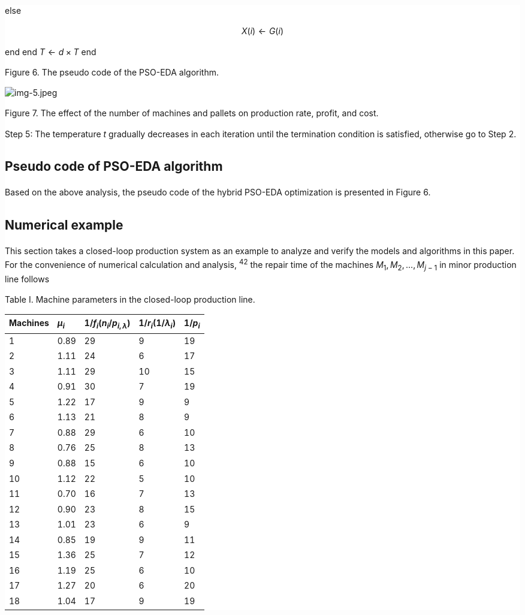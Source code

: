 else

$$
X(i) \leftarrow G(i)
$$

end
end
$T \leftarrow d \times T$
end

Figure 6. The pseudo code of the PSO-EDA algorithm.

![img-5.jpeg](img-5.jpeg)

Figure 7. The effect of the number of machines and pallets on production rate, profit, and cost.

Step 5: The temperature $t$ gradually decreases in each iteration until the termination condition is satisfied, otherwise go to Step 2.

## Pseudo code of PSO-EDA algorithm

Based on the above analysis, the pseudo code of the hybrid PSO-EDA optimization is presented in Figure 6.

## Numerical example

This section takes a closed-loop production system as an example to analyze and verify the models and algorithms in this paper. For the convenience of numerical calculation and analysis, ${ }^{42}$ the repair time of the machines $M_{1}, M_{2}, \ldots, M_{j-1}$ in minor production line follows

Table I. Machine parameters in the closed-loop production line.

| Machines | $\mu_{i}$ | $1 / f_{i}\left(n_{i} / p_{i, \lambda}\right)$ | $1 / r_{i}\left(1 / \lambda_{i}\right)$ | $1 / p_{i}$ |
| :-- | :-- | :-- | :-- | :-- |
| 1 | 0.89 | 29 | 9 | 19 |
| 2 | 1.11 | 24 | 6 | 17 |
| 3 | 1.11 | 29 | 10 | 15 |
| 4 | 0.91 | 30 | 7 | 19 |
| 5 | 1.22 | 17 | 9 | 9 |
| 6 | 1.13 | 21 | 8 | 9 |
| 7 | 0.88 | 29 | 6 | 10 |
| 8 | 0.76 | 25 | 8 | 13 |
| 9 | 0.88 | 15 | 6 | 10 |
| 10 | 1.12 | 22 | 5 | 10 |
| 11 | 0.70 | 16 | 7 | 13 |
| 12 | 0.90 | 23 | 8 | 15 |
| 13 | 1.01 | 23 | 6 | 9 |
| 14 | 0.85 | 19 | 9 | 11 |
| 15 | 1.36 | 25 | 7 | 12 |
| 16 | 1.19 | 25 | 6 | 10 |
| 17 | 1.27 | 20 | 6 | 20 |
| 18 | 1.04 | 17 | 9 | 19 |